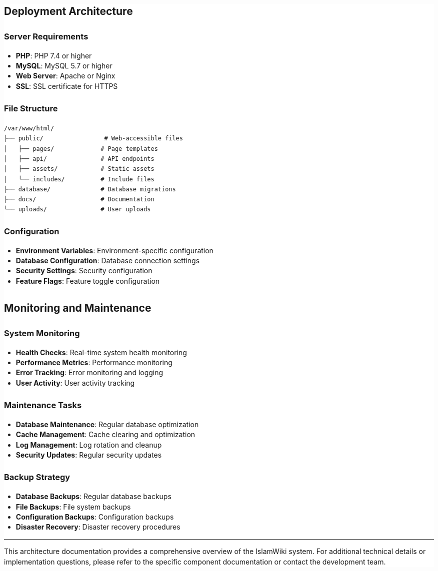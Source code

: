 ## Deployment Architecture

### Server Requirements
- **PHP**: PHP 7.4 or higher
- **MySQL**: MySQL 5.7 or higher
- **Web Server**: Apache or Nginx
- **SSL**: SSL certificate for HTTPS

### File Structure
```
/var/www/html/
├── public/                 # Web-accessible files
│   ├── pages/             # Page templates
│   ├── api/               # API endpoints
│   ├── assets/            # Static assets
│   └── includes/          # Include files
├── database/              # Database migrations
├── docs/                  # Documentation
└── uploads/               # User uploads
```

### Configuration
- **Environment Variables**: Environment-specific configuration
- **Database Configuration**: Database connection settings
- **Security Settings**: Security configuration
- **Feature Flags**: Feature toggle configuration

## Monitoring and Maintenance

### System Monitoring
- **Health Checks**: Real-time system health monitoring
- **Performance Metrics**: Performance monitoring
- **Error Tracking**: Error monitoring and logging
- **User Activity**: User activity tracking

### Maintenance Tasks
- **Database Maintenance**: Regular database optimization
- **Cache Management**: Cache clearing and optimization
- **Log Management**: Log rotation and cleanup
- **Security Updates**: Regular security updates

### Backup Strategy
- **Database Backups**: Regular database backups
- **File Backups**: File system backups
- **Configuration Backups**: Configuration backups
- **Disaster Recovery**: Disaster recovery procedures

---

This architecture documentation provides a comprehensive overview of the IslamWiki system. For additional technical details or implementation questions, please refer to the specific component documentation or contact the development team.
